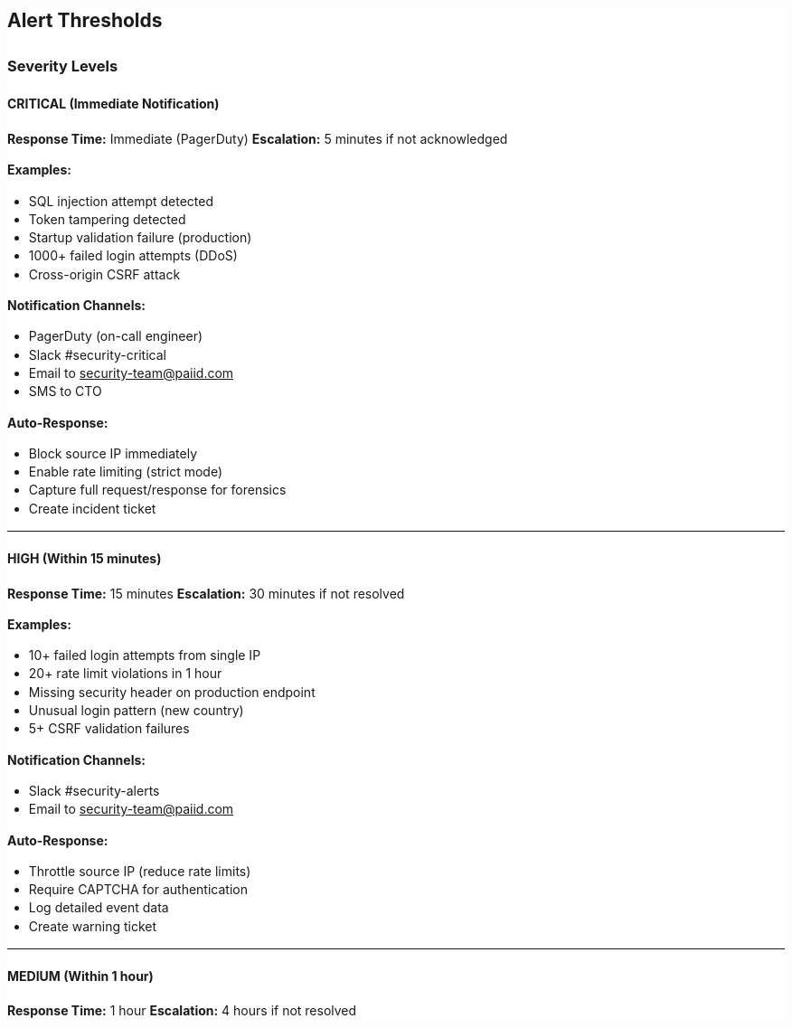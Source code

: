 
## Alert Thresholds

### Severity Levels

#### CRITICAL (Immediate Notification)
**Response Time:** Immediate (PagerDuty)
**Escalation:** 5 minutes if not acknowledged

**Examples:**
- SQL injection attempt detected
- Token tampering detected
- Startup validation failure (production)
- 1000+ failed login attempts (DDoS)
- Cross-origin CSRF attack

**Notification Channels:**
- PagerDuty (on-call engineer)
- Slack #security-critical
- Email to security-team@paiid.com
- SMS to CTO

**Auto-Response:**
- Block source IP immediately
- Enable rate limiting (strict mode)
- Capture full request/response for forensics
- Create incident ticket

---

#### HIGH (Within 15 minutes)
**Response Time:** 15 minutes
**Escalation:** 30 minutes if not resolved

**Examples:**
- 10+ failed login attempts from single IP
- 20+ rate limit violations in 1 hour
- Missing security header on production endpoint
- Unusual login pattern (new country)
- 5+ CSRF validation failures

**Notification Channels:**
- Slack #security-alerts
- Email to security-team@paiid.com

**Auto-Response:**
- Throttle source IP (reduce rate limits)
- Require CAPTCHA for authentication
- Log detailed event data
- Create warning ticket

---

#### MEDIUM (Within 1 hour)
**Response Time:** 1 hour
**Escalation:** 4 hours if not resolved
